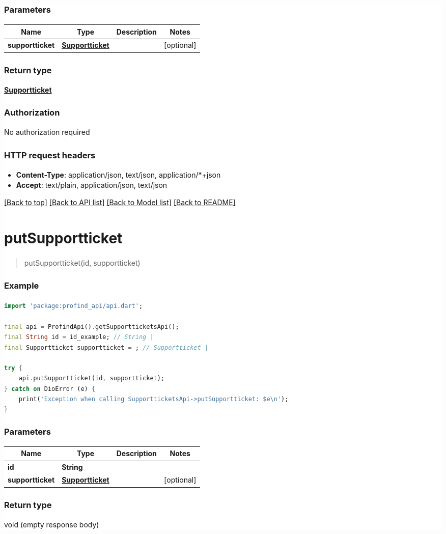 ### Parameters

Name | Type | Description  | Notes
------------- | ------------- | ------------- | -------------
 **supportticket** | [**Supportticket**](Supportticket.md)|  | [optional] 

### Return type

[**Supportticket**](Supportticket.md)

### Authorization

No authorization required

### HTTP request headers

 - **Content-Type**: application/json, text/json, application/*+json
 - **Accept**: text/plain, application/json, text/json

[[Back to top]](#) [[Back to API list]](../README.md#documentation-for-api-endpoints) [[Back to Model list]](../README.md#documentation-for-models) [[Back to README]](../README.md)

# **putSupportticket**
> putSupportticket(id, supportticket)



### Example
```dart
import 'package:profind_api/api.dart';

final api = ProfindApi().getSupportticketsApi();
final String id = id_example; // String | 
final Supportticket supportticket = ; // Supportticket | 

try {
    api.putSupportticket(id, supportticket);
} catch on DioError (e) {
    print('Exception when calling SupportticketsApi->putSupportticket: $e\n');
}
```

### Parameters

Name | Type | Description  | Notes
------------- | ------------- | ------------- | -------------
 **id** | **String**|  | 
 **supportticket** | [**Supportticket**](Supportticket.md)|  | [optional] 

### Return type

void (empty response body)
